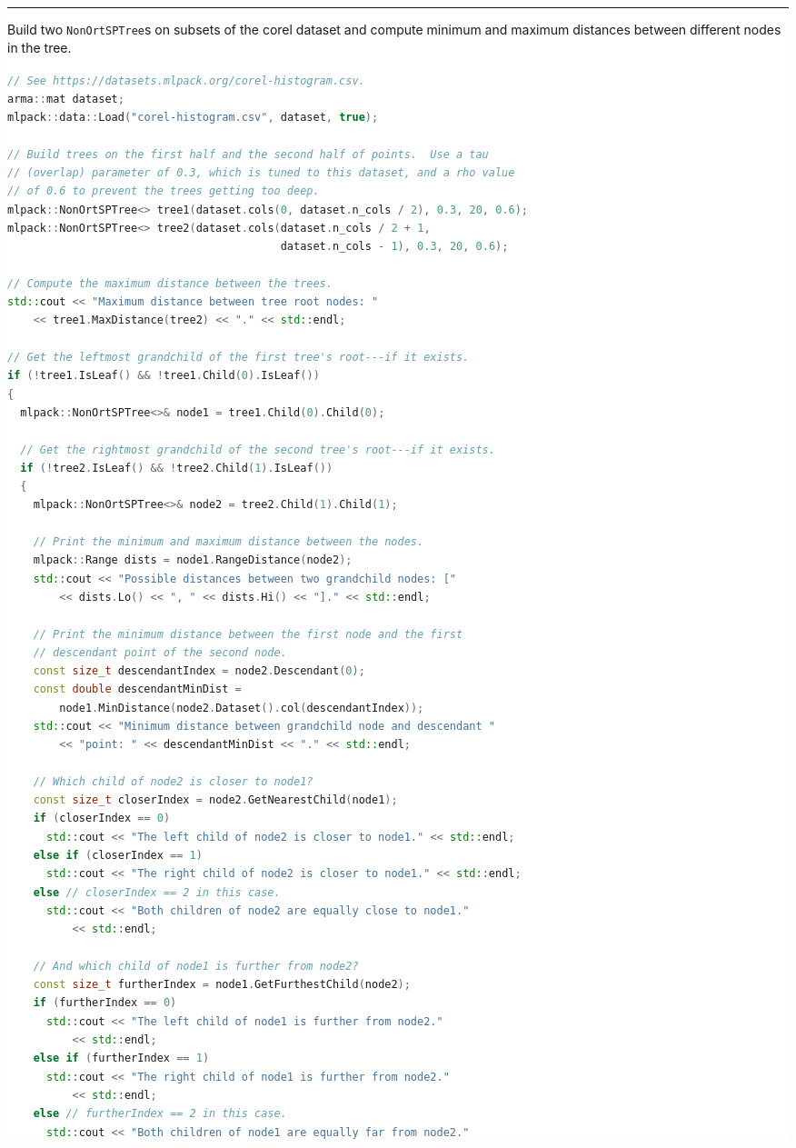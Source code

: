 
---

Build two `NonOrtSPTree`s on subsets of the corel dataset and compute minimum
and maximum distances between different nodes in the tree.

```c++
// See https://datasets.mlpack.org/corel-histogram.csv.
arma::mat dataset;
mlpack::data::Load("corel-histogram.csv", dataset, true);

// Build trees on the first half and the second half of points.  Use a tau
// (overlap) parameter of 0.3, which is tuned to this dataset, and a rho value
// of 0.6 to prevent the trees getting too deep.
mlpack::NonOrtSPTree<> tree1(dataset.cols(0, dataset.n_cols / 2), 0.3, 20, 0.6);
mlpack::NonOrtSPTree<> tree2(dataset.cols(dataset.n_cols / 2 + 1,
                                          dataset.n_cols - 1), 0.3, 20, 0.6);

// Compute the maximum distance between the trees.
std::cout << "Maximum distance between tree root nodes: "
    << tree1.MaxDistance(tree2) << "." << std::endl;

// Get the leftmost grandchild of the first tree's root---if it exists.
if (!tree1.IsLeaf() && !tree1.Child(0).IsLeaf())
{
  mlpack::NonOrtSPTree<>& node1 = tree1.Child(0).Child(0);

  // Get the rightmost grandchild of the second tree's root---if it exists.
  if (!tree2.IsLeaf() && !tree2.Child(1).IsLeaf())
  {
    mlpack::NonOrtSPTree<>& node2 = tree2.Child(1).Child(1);

    // Print the minimum and maximum distance between the nodes.
    mlpack::Range dists = node1.RangeDistance(node2);
    std::cout << "Possible distances between two grandchild nodes: ["
        << dists.Lo() << ", " << dists.Hi() << "]." << std::endl;

    // Print the minimum distance between the first node and the first
    // descendant point of the second node.
    const size_t descendantIndex = node2.Descendant(0);
    const double descendantMinDist =
        node1.MinDistance(node2.Dataset().col(descendantIndex));
    std::cout << "Minimum distance between grandchild node and descendant "
        << "point: " << descendantMinDist << "." << std::endl;

    // Which child of node2 is closer to node1?
    const size_t closerIndex = node2.GetNearestChild(node1);
    if (closerIndex == 0)
      std::cout << "The left child of node2 is closer to node1." << std::endl;
    else if (closerIndex == 1)
      std::cout << "The right child of node2 is closer to node1." << std::endl;
    else // closerIndex == 2 in this case.
      std::cout << "Both children of node2 are equally close to node1."
          << std::endl;

    // And which child of node1 is further from node2?
    const size_t furtherIndex = node1.GetFurthestChild(node2);
    if (furtherIndex == 0)
      std::cout << "The left child of node1 is further from node2."
          << std::endl;
    else if (furtherIndex == 1)
      std::cout << "The right child of node1 is further from node2."
          << std::endl;
    else // furtherIndex == 2 in this case.
      std::cout << "Both children of node1 are equally far from node2."
```